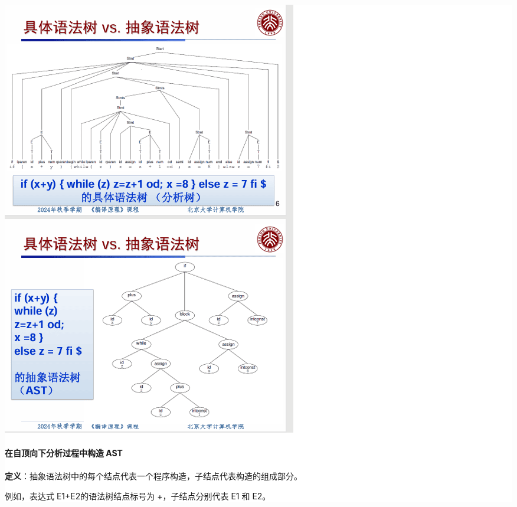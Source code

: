 ![](../CP/CP27.png)

#### 在自顶向下分析过程中构造 AST

**定义**：抽象语法树中的每个结点代表一个程序构造，子结点代表构造的组成部分。

例如，表达式 E1+E2的语法树结点标号为 +，子结点分别代表 E1 和 E2​。
